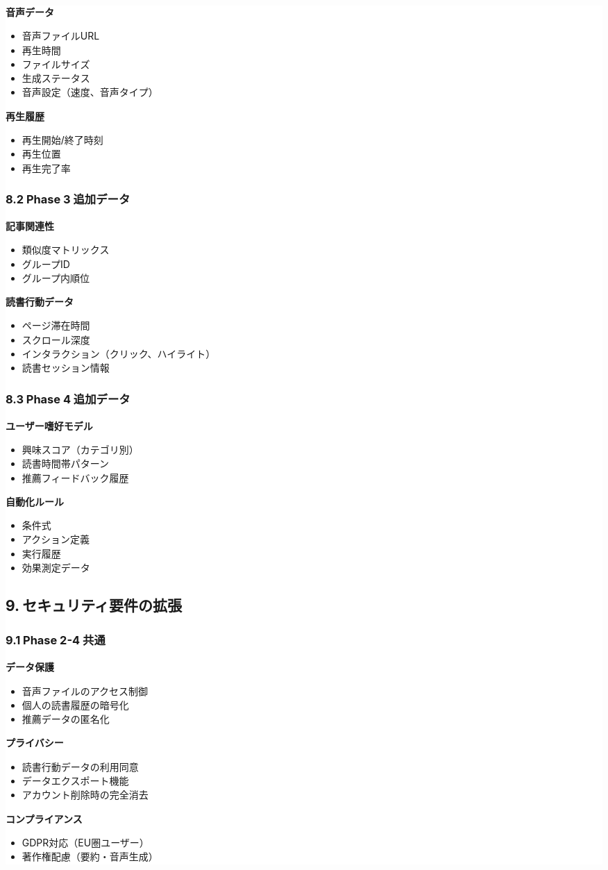 **音声データ**
- 音声ファイルURL
- 再生時間
- ファイルサイズ
- 生成ステータス
- 音声設定（速度、音声タイプ）

**再生履歴**
- 再生開始/終了時刻
- 再生位置
- 再生完了率

### 8.2 Phase 3 追加データ

**記事関連性**
- 類似度マトリックス
- グループID
- グループ内順位

**読書行動データ**
- ページ滞在時間
- スクロール深度
- インタラクション（クリック、ハイライト）
- 読書セッション情報

### 8.3 Phase 4 追加データ

**ユーザー嗜好モデル**
- 興味スコア（カテゴリ別）
- 読書時間帯パターン
- 推薦フィードバック履歴

**自動化ルール**
- 条件式
- アクション定義
- 実行履歴
- 効果測定データ

## 9. セキュリティ要件の拡張

### 9.1 Phase 2-4 共通

**データ保護**
- 音声ファイルのアクセス制御
- 個人の読書履歴の暗号化
- 推薦データの匿名化

**プライバシー**
- 読書行動データの利用同意
- データエクスポート機能
- アカウント削除時の完全消去

**コンプライアンス**
- GDPR対応（EU圏ユーザー）
- 著作権配慮（要約・音声生成）
